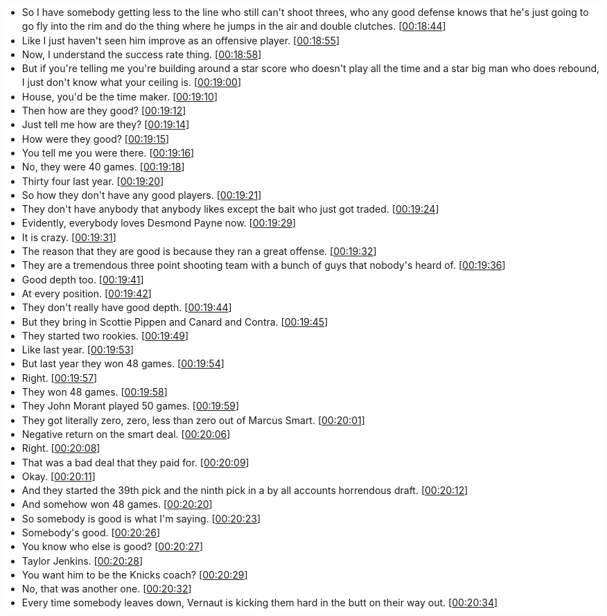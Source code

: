 *  So I have somebody getting less to the line who still can't shoot threes, who any good defense knows that he's just going to go fly into the rim and do the thing where he jumps in the air and double clutches. [[00:18:44](https://www.youtube.com/watch?v=wh4yZZQkY-w&t=1124.84s)]
*  Like I just haven't seen him improve as an offensive player. [[00:18:55](https://www.youtube.com/watch?v=wh4yZZQkY-w&t=1135.84s)]
*  Now, I understand the success rate thing. [[00:18:58](https://www.youtube.com/watch?v=wh4yZZQkY-w&t=1138.84s)]
*  But if you're telling me you're building around a star score who doesn't play all the time and a star big man who does rebound, I just don't know what your ceiling is. [[00:19:00](https://www.youtube.com/watch?v=wh4yZZQkY-w&t=1140.84s)]
*  House, you'd be the time maker. [[00:19:10](https://www.youtube.com/watch?v=wh4yZZQkY-w&t=1150.84s)]
*  Then how are they good? [[00:19:12](https://www.youtube.com/watch?v=wh4yZZQkY-w&t=1152.84s)]
*  Just tell me how are they? [[00:19:14](https://www.youtube.com/watch?v=wh4yZZQkY-w&t=1154.84s)]
*  How were they good? [[00:19:15](https://www.youtube.com/watch?v=wh4yZZQkY-w&t=1155.84s)]
*  You tell me you were there. [[00:19:16](https://www.youtube.com/watch?v=wh4yZZQkY-w&t=1156.84s)]
*  No, they were 40 games. [[00:19:18](https://www.youtube.com/watch?v=wh4yZZQkY-w&t=1158.84s)]
*  Thirty four last year. [[00:19:20](https://www.youtube.com/watch?v=wh4yZZQkY-w&t=1160.84s)]
*  So how they don't have any good players. [[00:19:21](https://www.youtube.com/watch?v=wh4yZZQkY-w&t=1161.84s)]
*  They don't have anybody that anybody likes except the bait who just got traded. [[00:19:24](https://www.youtube.com/watch?v=wh4yZZQkY-w&t=1164.84s)]
*  Evidently, everybody loves Desmond Payne now. [[00:19:29](https://www.youtube.com/watch?v=wh4yZZQkY-w&t=1169.84s)]
*  It is crazy. [[00:19:31](https://www.youtube.com/watch?v=wh4yZZQkY-w&t=1171.84s)]
*  The reason that they are good is because they ran a great offense. [[00:19:32](https://www.youtube.com/watch?v=wh4yZZQkY-w&t=1172.84s)]
*  They are a tremendous three point shooting team with a bunch of guys that nobody's heard of. [[00:19:36](https://www.youtube.com/watch?v=wh4yZZQkY-w&t=1176.84s)]
*  Good depth too. [[00:19:41](https://www.youtube.com/watch?v=wh4yZZQkY-w&t=1181.84s)]
*  At every position. [[00:19:42](https://www.youtube.com/watch?v=wh4yZZQkY-w&t=1182.84s)]
*  They don't really have good depth. [[00:19:44](https://www.youtube.com/watch?v=wh4yZZQkY-w&t=1184.84s)]
*  But they bring in Scottie Pippen and Canard and Contra. [[00:19:45](https://www.youtube.com/watch?v=wh4yZZQkY-w&t=1185.84s)]
*  They started two rookies. [[00:19:49](https://www.youtube.com/watch?v=wh4yZZQkY-w&t=1189.84s)]
*  Like last year. [[00:19:53](https://www.youtube.com/watch?v=wh4yZZQkY-w&t=1193.84s)]
*  But last year they won 48 games. [[00:19:54](https://www.youtube.com/watch?v=wh4yZZQkY-w&t=1194.84s)]
*  Right. [[00:19:57](https://www.youtube.com/watch?v=wh4yZZQkY-w&t=1197.84s)]
*  They won 48 games. [[00:19:58](https://www.youtube.com/watch?v=wh4yZZQkY-w&t=1198.84s)]
*  They John Morant played 50 games. [[00:19:59](https://www.youtube.com/watch?v=wh4yZZQkY-w&t=1199.84s)]
*  They got literally zero, zero, less than zero out of Marcus Smart. [[00:20:01](https://www.youtube.com/watch?v=wh4yZZQkY-w&t=1201.84s)]
*  Negative return on the smart deal. [[00:20:06](https://www.youtube.com/watch?v=wh4yZZQkY-w&t=1206.84s)]
*  Right. [[00:20:08](https://www.youtube.com/watch?v=wh4yZZQkY-w&t=1208.84s)]
*  That was a bad deal that they paid for. [[00:20:09](https://www.youtube.com/watch?v=wh4yZZQkY-w&t=1209.84s)]
*  Okay. [[00:20:11](https://www.youtube.com/watch?v=wh4yZZQkY-w&t=1211.84s)]
*  And they started the 39th pick and the ninth pick in a by all accounts horrendous draft. [[00:20:12](https://www.youtube.com/watch?v=wh4yZZQkY-w&t=1212.84s)]
*  And somehow won 48 games. [[00:20:20](https://www.youtube.com/watch?v=wh4yZZQkY-w&t=1220.84s)]
*  So somebody is good is what I'm saying. [[00:20:23](https://www.youtube.com/watch?v=wh4yZZQkY-w&t=1223.84s)]
*  Somebody's good. [[00:20:26](https://www.youtube.com/watch?v=wh4yZZQkY-w&t=1226.84s)]
*  You know who else is good? [[00:20:27](https://www.youtube.com/watch?v=wh4yZZQkY-w&t=1227.84s)]
*  Taylor Jenkins. [[00:20:28](https://www.youtube.com/watch?v=wh4yZZQkY-w&t=1228.84s)]
*  You want him to be the Knicks coach? [[00:20:29](https://www.youtube.com/watch?v=wh4yZZQkY-w&t=1229.84s)]
*  No, that was another one. [[00:20:32](https://www.youtube.com/watch?v=wh4yZZQkY-w&t=1232.84s)]
*  Every time somebody leaves down, Vernaut is kicking them hard in the butt on their way out. [[00:20:34](https://www.youtube.com/watch?v=wh4yZZQkY-w&t=1234.84s)]